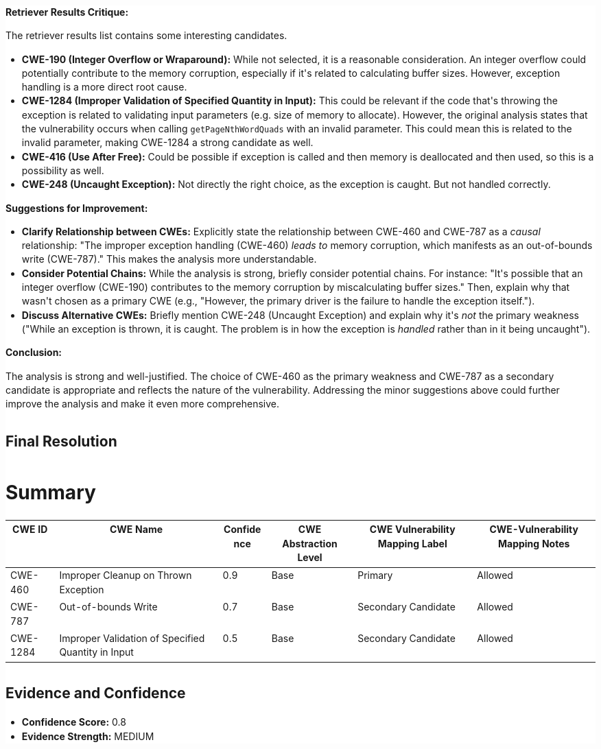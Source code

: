 **Retriever Results Critique:**

The retriever results list contains some interesting candidates.

*   **CWE-190 (Integer Overflow or Wraparound):** While not selected, it is a reasonable consideration. An integer overflow could potentially contribute to the memory corruption, especially if it's related to calculating buffer sizes. However, exception handling is a more direct root cause.
*   **CWE-1284 (Improper Validation of Specified Quantity in Input):** This could be relevant if the code that's throwing the exception is related to validating input parameters (e.g. size of memory to allocate). However, the original analysis states that the vulnerability occurs when calling `getPageNthWordQuads` with an invalid parameter. This could mean this is related to the invalid parameter, making CWE-1284 a strong candidate as well.
*   **CWE-416 (Use After Free):** Could be possible if exception is called and then memory is deallocated and then used, so this is a possibility as well.
*   **CWE-248 (Uncaught Exception):** Not directly the right choice, as the exception is caught. But not handled correctly.

**Suggestions for Improvement:**

*   **Clarify Relationship between CWEs:** Explicitly state the relationship between CWE-460 and CWE-787 as a *causal* relationship: "The improper exception handling (CWE-460) *leads to* memory corruption, which manifests as an out-of-bounds write (CWE-787)." This makes the analysis more understandable.
*   **Consider Potential Chains:** While the analysis is strong, briefly consider potential chains. For instance: "It's possible that an integer overflow (CWE-190) contributes to the memory corruption by miscalculating buffer sizes." Then, explain why that wasn't chosen as a primary CWE (e.g., "However, the primary driver is the failure to handle the exception itself.").
*   **Discuss Alternative CWEs:** Briefly mention CWE-248 (Uncaught Exception) and explain why it's *not* the primary weakness ("While an exception is thrown, it is caught. The problem is in how the exception is *handled* rather than in it being uncaught").

**Conclusion:**

The analysis is strong and well-justified. The choice of CWE-460 as the primary weakness and CWE-787 as a secondary candidate is appropriate and reflects the nature of the vulnerability. Addressing the minor suggestions above could further improve the analysis and make it even more comprehensive.

## Final Resolution

# Summary
| CWE ID | CWE Name | Confidence | CWE Abstraction Level | CWE Vulnerability Mapping Label | CWE-Vulnerability Mapping Notes |
|---|---|---|---|---|---|
| CWE-460 | Improper Cleanup on Thrown Exception | 0.9 | Base | Primary | Allowed |
| CWE-787 | Out-of-bounds Write | 0.7 | Base | Secondary Candidate | Allowed |
| CWE-1284 | Improper Validation of Specified Quantity in Input | 0.5 | Base | Secondary Candidate | Allowed |

## Evidence and Confidence

*   **Confidence Score:** 0.8
*   **Evidence Strength:** MEDIUM

